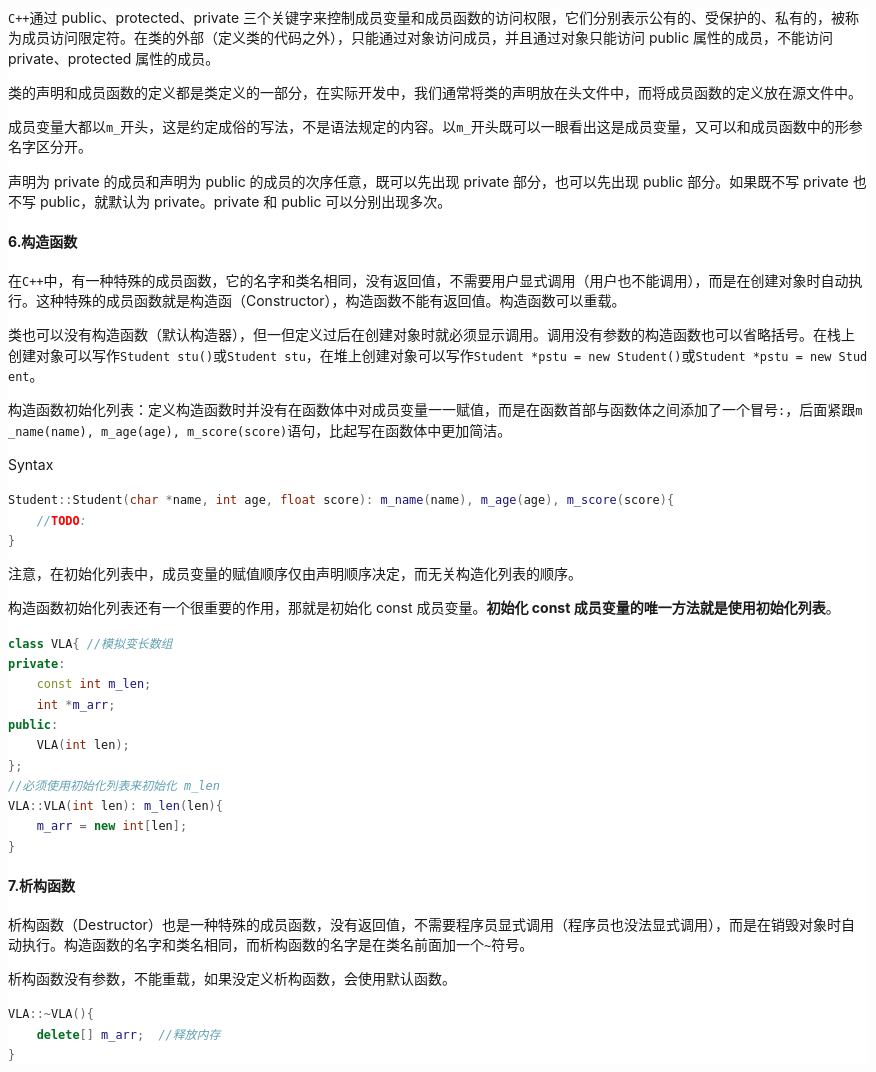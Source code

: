 `C++`通过 public、protected、private 三个关键字来控制成员变量和成员函数的访问权限，它们分别表示公有的、受保护的、私有的，被称为成员访问限定符。在类的外部（定义类的代码之外），只能通过对象访问成员，并且通过对象只能访问 public 属性的成员，不能访问 private、protected 属性的成员。

类的声明和成员函数的定义都是类定义的一部分，在实际开发中，我们通常将类的声明放在头文件中，而将成员函数的定义放在源文件中。

成员变量大都以`m_`开头，这是约定成俗的写法，不是语法规定的内容。以`m_`开头既可以一眼看出这是成员变量，又可以和成员函数中的形参名字区分开。

声明为 private 的成员和声明为 public 的成员的次序任意，既可以先出现 private 部分，也可以先出现 public 部分。如果既不写 private 也不写 public，就默认为 private。private 和 public 可以分别出现多次。

#### 6.构造函数

在`C++`中，有一种特殊的成员函数，它的名字和类名相同，没有返回值，不需要用户显式调用（用户也不能调用），而是在创建对象时自动执行。这种特殊的成员函数就是构造函（Constructor），构造函数不能有返回值。构造函数可以重载。

类也可以没有构造函数（默认构造器），但一但定义过后在创建对象时就必须显示调用。调用没有参数的构造函数也可以省略括号。在栈上创建对象可以写作`Student stu()`或`Student stu`，在堆上创建对象可以写作`Student *pstu = new Student()`或`Student *pstu = new Student`。

构造函数初始化列表：定义构造函数时并没有在函数体中对成员变量一一赋值，而是在函数首部与函数体之间添加了一个冒号`:`，后面紧跟`m_name(name), m_age(age), m_score(score)`语句，比起写在函数体中更加简洁。

Syntax

```c++
Student::Student(char *name, int age, float score): m_name(name), m_age(age), m_score(score){
    //TODO:
}
```

注意，在初始化列表中，成员变量的赋值顺序仅由声明顺序决定，而无关构造化列表的顺序。

构造函数初始化列表还有一个很重要的作用，那就是初始化 const 成员变量。**初始化 const 成员变量的唯一方法就是使用初始化列表**。

```c++
class VLA{ //模拟变长数组
private:
    const int m_len;
    int *m_arr;
public:
    VLA(int len);
};
//必须使用初始化列表来初始化 m_len
VLA::VLA(int len): m_len(len){
    m_arr = new int[len];
}
```

#### 7.析构函数

析构函数（Destructor）也是一种特殊的成员函数，没有返回值，不需要程序员显式调用（程序员也没法显式调用），而是在销毁对象时自动执行。构造函数的名字和类名相同，而析构函数的名字是在类名前面加一个`~`符号。

析构函数没有参数，不能重载，如果没定义析构函数，会使用默认函数。

```c++
VLA::~VLA(){
    delete[] m_arr;  //释放内存
}
```
